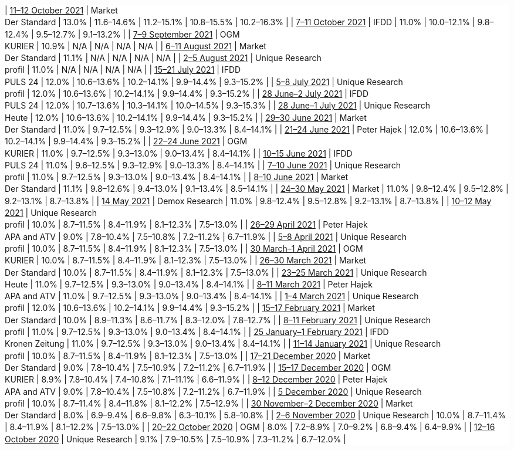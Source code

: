 | [11–12 October 2021](2021-10-12-Market.html) | Market <br> Der Standard | 13.0% | 11.6–14.6% | 11.2–15.1% | 10.8–15.5% | 10.2–16.3% |
| [7–11 October 2021](2021-10-11-IFDD.html) | IFDD | 11.0% | 10.0–12.1% | 9.8–12.4% | 9.5–12.7% | 9.1–13.2% |
| [7–9 September 2021](2021-09-09-OGM.html) | OGM <br> KURIER | 10.9% | N/A | N/A | N/A | N/A |
| [6–11 August 2021](2021-08-11-Market.html) | Market <br> Der Standard | 11.1% | N/A | N/A | N/A | N/A |
| [2–5 August 2021](2021-08-05-UniqueResearch.html) | Unique Research <br> profil | 11.0% | N/A | N/A | N/A | N/A |
| [15–21 July 2021](2021-07-21-IFDD.html) | IFDD <br> PULS 24 | 12.0% | 10.6–13.6% | 10.2–14.1% | 9.9–14.4% | 9.3–15.2% |
| [5–8 July 2021](2021-07-08-UniqueResearch.html) | Unique Research <br> profil | 12.0% | 10.6–13.6% | 10.2–14.1% | 9.9–14.4% | 9.3–15.2% |
| [28 June–2 July 2021](2021-07-02-IFDD.html) | IFDD <br> PULS 24 | 12.0% | 10.7–13.6% | 10.3–14.1% | 10.0–14.5% | 9.3–15.3% |
| [28 June–1 July 2021](2021-07-01-UniqueResearch.html) | Unique Research <br> Heute | 12.0% | 10.6–13.6% | 10.2–14.1% | 9.9–14.4% | 9.3–15.2% |
| [29–30 June 2021](2021-06-30-Market.html) | Market <br> Der Standard | 11.0% | 9.7–12.5% | 9.3–12.9% | 9.0–13.3% | 8.4–14.1% |
| [21–24 June 2021](2021-06-24-PeterHajek.html) | Peter Hajek | 12.0% | 10.6–13.6% | 10.2–14.1% | 9.9–14.4% | 9.3–15.2% |
| [22–24 June 2021](2021-06-24-OGM.html) | OGM <br> KURIER | 11.0% | 9.7–12.5% | 9.3–13.0% | 9.0–13.4% | 8.4–14.1% |
| [10–15 June 2021](2021-06-15-IFDD.html) | IFDD <br> PULS 24 | 11.0% | 9.6–12.5% | 9.3–12.9% | 9.0–13.3% | 8.4–14.1% |
| [7–10 June 2021](2021-06-10-UniqueResearch.html) | Unique Research <br> profil | 11.0% | 9.7–12.5% | 9.3–13.0% | 9.0–13.4% | 8.4–14.1% |
| [8–10 June 2021](2021-06-10-Market.html) | Market <br> Der Standard | 11.1% | 9.8–12.6% | 9.4–13.0% | 9.1–13.4% | 8.5–14.1% |
| [24–30 May 2021](2021-05-30-Market.html) | Market | 11.0% | 9.8–12.4% | 9.5–12.8% | 9.2–13.1% | 8.7–13.8% |
| [14 May 2021](2021-05-14-DemoxResearch.html) | Demox Research | 11.0% | 9.8–12.4% | 9.5–12.8% | 9.2–13.1% | 8.7–13.8% |
| [10–12 May 2021](2021-05-12-UniqueResearch.html) | Unique Research <br> profil | 10.0% | 8.7–11.5% | 8.4–11.9% | 8.1–12.3% | 7.5–13.0% |
| [26–29 April 2021](2021-04-29-PeterHajek.html) | Peter Hajek <br> APA and ATV | 9.0% | 7.8–10.4% | 7.5–10.8% | 7.2–11.2% | 6.7–11.9% |
| [5–8 April 2021](2021-04-08-UniqueResearch.html) | Unique Research <br> profil | 10.0% | 8.7–11.5% | 8.4–11.9% | 8.1–12.3% | 7.5–13.0% |
| [30 March–1 April 2021](2021-04-01-OGM.html) | OGM <br> KURIER | 10.0% | 8.7–11.5% | 8.4–11.9% | 8.1–12.3% | 7.5–13.0% |
| [26–30 March 2021](2021-03-30-Market.html) | Market <br> Der Standard | 10.0% | 8.7–11.5% | 8.4–11.9% | 8.1–12.3% | 7.5–13.0% |
| [23–25 March 2021](2021-03-25-UniqueResearch.html) | Unique Research <br> Heute | 11.0% | 9.7–12.5% | 9.3–13.0% | 9.0–13.4% | 8.4–14.1% |
| [8–11 March 2021](2021-03-11-PeterHajek.html) | Peter Hajek <br> APA and ATV | 11.0% | 9.7–12.5% | 9.3–13.0% | 9.0–13.4% | 8.4–14.1% |
| [1–4 March 2021](2021-03-04-UniqueResearch.html) | Unique Research <br> profil | 12.0% | 10.6–13.6% | 10.2–14.1% | 9.9–14.4% | 9.3–15.2% |
| [15–17 February 2021](2021-02-17-Market.html) | Market <br> Der Standard | 10.0% | 8.9–11.3% | 8.6–11.7% | 8.3–12.0% | 7.8–12.7% |
| [8–11 February 2021](2021-02-11-UniqueResearch.html) | Unique Research <br> profil | 11.0% | 9.7–12.5% | 9.3–13.0% | 9.0–13.4% | 8.4–14.1% |
| [25 January–1 February 2021](2021-02-01-IFDD.html) | IFDD <br> Kronen Zeitung | 11.0% | 9.7–12.5% | 9.3–13.0% | 9.0–13.4% | 8.4–14.1% |
| [11–14 January 2021](2021-01-14-UniqueResearch.html) | Unique Research <br> profil | 10.0% | 8.7–11.5% | 8.4–11.9% | 8.1–12.3% | 7.5–13.0% |
| [17–21 December 2020](2020-12-21-Market.html) | Market <br> Der Standard | 9.0% | 7.8–10.4% | 7.5–10.9% | 7.2–11.2% | 6.7–11.9% |
| [15–17 December 2020](2020-12-17-OGM.html) | OGM <br> KURIER | 8.9% | 7.8–10.4% | 7.4–10.8% | 7.1–11.1% | 6.6–11.9% |
| [8–12 December 2020](2020-12-12-PeterHajek.html) | Peter Hajek <br> APA and ATV | 9.0% | 7.8–10.4% | 7.5–10.8% | 7.2–11.2% | 6.7–11.9% |
| [5 December 2020](2020-12-05-UniqueResearch.html) | Unique Research <br> profil | 10.0% | 8.7–11.4% | 8.4–11.8% | 8.1–12.2% | 7.5–12.9% |
| [30 November–2 December 2020](2020-12-02-Market.html) | Market <br> Der Standard | 8.0% | 6.9–9.4% | 6.6–9.8% | 6.3–10.1% | 5.8–10.8% |
| [2–6 November 2020](2020-11-06-UniqueResearch.html) | Unique Research | 10.0% | 8.7–11.4% | 8.4–11.9% | 8.1–12.2% | 7.5–13.0% |
| [20–22 October 2020](2020-10-22-OGM.html) | OGM | 8.0% | 7.2–8.9% | 7.0–9.2% | 6.8–9.4% | 6.4–9.9% |
| [12–16 October 2020](2020-10-16-UniqueResearch.html) | Unique Research | 9.1% | 7.9–10.5% | 7.5–10.9% | 7.3–11.2% | 6.7–12.0% |